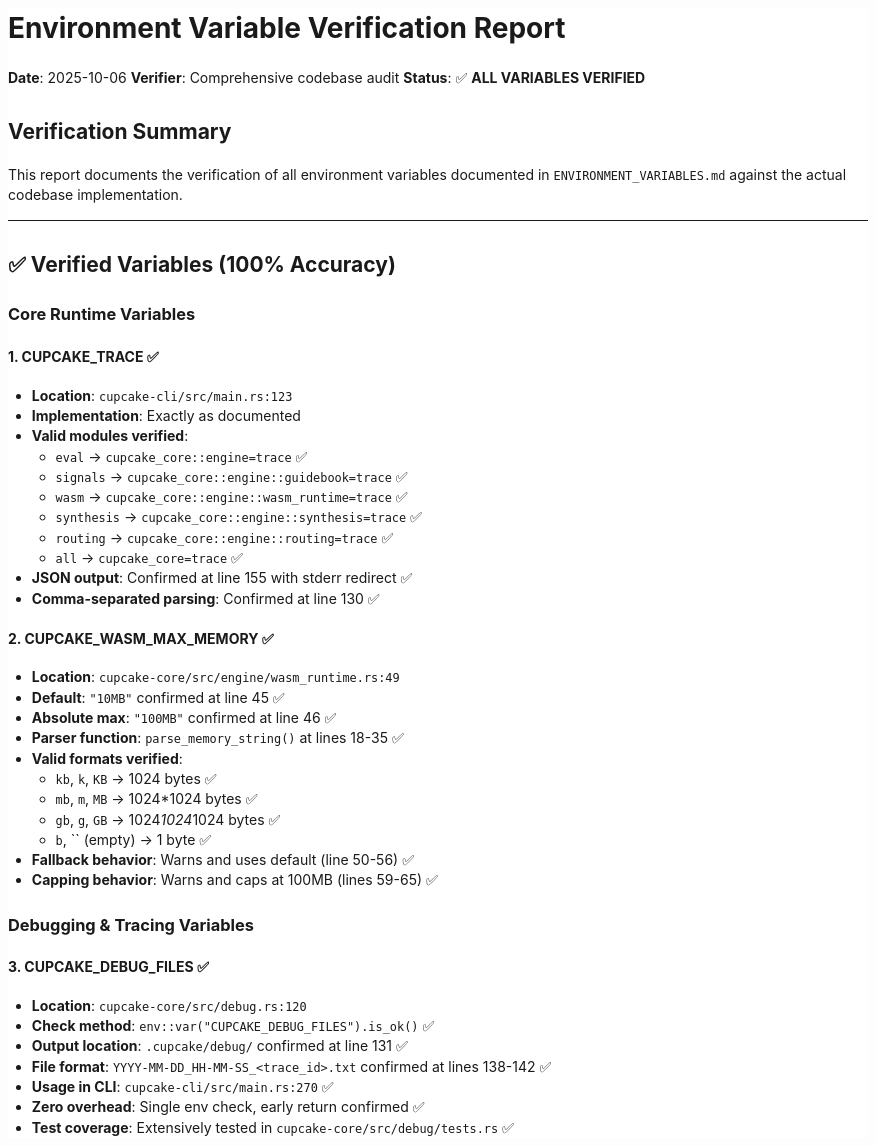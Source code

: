 # Environment Variable Verification Report

**Date**: 2025-10-06
**Verifier**: Comprehensive codebase audit
**Status**: ✅ **ALL VARIABLES VERIFIED**

## Verification Summary

This report documents the verification of all environment variables documented in `ENVIRONMENT_VARIABLES.md` against the actual codebase implementation.

---

## ✅ Verified Variables (100% Accuracy)

### Core Runtime Variables

#### 1. **CUPCAKE_TRACE** ✅
- **Location**: `cupcake-cli/src/main.rs:123`
- **Implementation**: Exactly as documented
- **Valid modules verified**:
  - `eval` → `cupcake_core::engine=trace` ✅
  - `signals` → `cupcake_core::engine::guidebook=trace` ✅
  - `wasm` → `cupcake_core::engine::wasm_runtime=trace` ✅
  - `synthesis` → `cupcake_core::engine::synthesis=trace` ✅
  - `routing` → `cupcake_core::engine::routing=trace` ✅
  - `all` → `cupcake_core=trace` ✅
- **JSON output**: Confirmed at line 155 with stderr redirect ✅
- **Comma-separated parsing**: Confirmed at line 130 ✅

#### 2. **CUPCAKE_WASM_MAX_MEMORY** ✅
- **Location**: `cupcake-core/src/engine/wasm_runtime.rs:49`
- **Default**: `"10MB"` confirmed at line 45 ✅
- **Absolute max**: `"100MB"` confirmed at line 46 ✅
- **Parser function**: `parse_memory_string()` at lines 18-35 ✅
- **Valid formats verified**:
  - `kb`, `k`, `KB` → 1024 bytes ✅
  - `mb`, `m`, `MB` → 1024*1024 bytes ✅
  - `gb`, `g`, `GB` → 1024*1024*1024 bytes ✅
  - `b`, `` (empty) → 1 byte ✅
- **Fallback behavior**: Warns and uses default (line 50-56) ✅
- **Capping behavior**: Warns and caps at 100MB (lines 59-65) ✅

### Debugging & Tracing Variables

#### 3. **CUPCAKE_DEBUG_FILES** ✅
- **Location**: `cupcake-core/src/debug.rs:120`
- **Check method**: `env::var("CUPCAKE_DEBUG_FILES").is_ok()` ✅
- **Output location**: `.cupcake/debug/` confirmed at line 131 ✅
- **File format**: `YYYY-MM-DD_HH-MM-SS_<trace_id>.txt` confirmed at lines 138-142 ✅
- **Usage in CLI**: `cupcake-cli/src/main.rs:270` ✅
- **Zero overhead**: Single env check, early return confirmed ✅
- **Test coverage**: Extensively tested in `cupcake-core/src/debug/tests.rs` ✅
